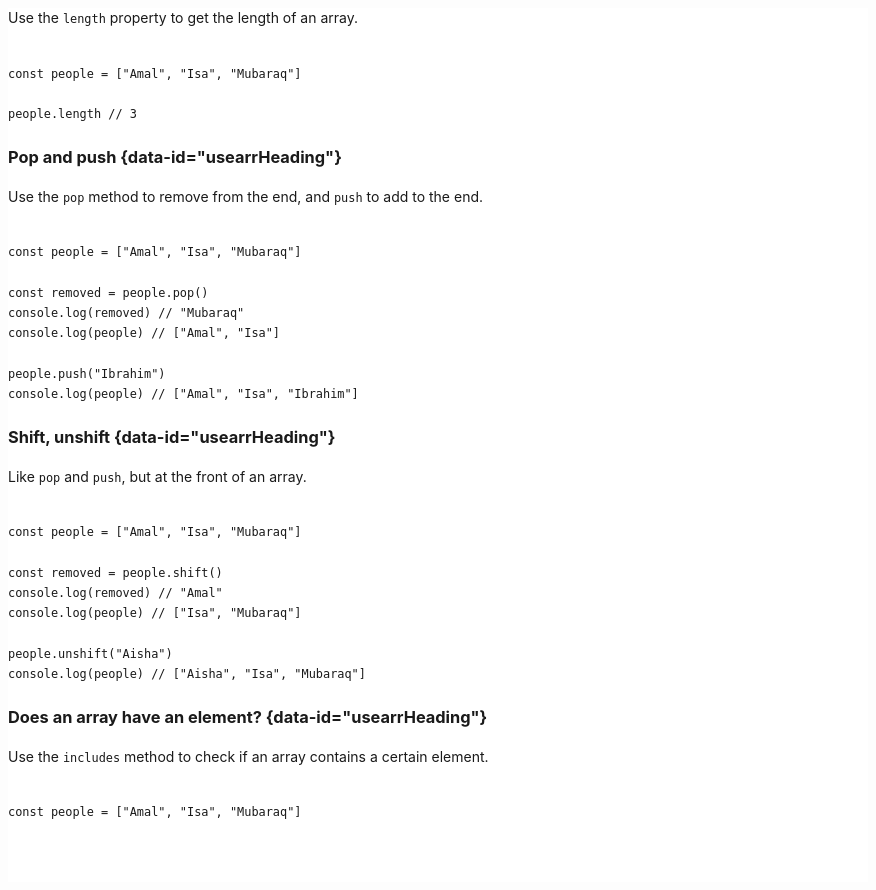 Use the `length` property to get the length of an array.

<pre data-id="arrIntro"><code data-line-numbers data-trim class="language-js">
const people = ["Amal", "Isa", "Mubaraq"]

people.length // 3
</code></pre>

</section>


<section data-auto-animate>

### Pop and push {data-id="usearrHeading"}

Use the `pop` method to remove from the end, and&nbsp;`push`&nbsp;to&nbsp;add&nbsp;to&nbsp;the&nbsp;end.

<pre data-id="arrIntro"><code data-line-numbers="3-5|7-8" data-trim class="language-js">
const people = ["Amal", "Isa", "Mubaraq"]

const removed = people.pop()
console.log(removed) // "Mubaraq"
console.log(people) // ["Amal", "Isa"]

people.push("Ibrahim")
console.log(people) // ["Amal", "Isa", "Ibrahim"]
</code></pre>

</section>


<section data-auto-animate>

### Shift, unshift {data-id="usearrHeading"}

Like `pop` and `push`, but at the front of an array.

<pre data-id="arrIntro"><code data-line-numbers="3-5|7-8" data-trim class="language-js">
const people = ["Amal", "Isa", "Mubaraq"]

const removed = people.shift()
console.log(removed) // "Amal"
console.log(people) // ["Isa", "Mubaraq"]

people.unshift("Aisha")
console.log(people) // ["Aisha", "Isa", "Mubaraq"]
</code></pre>

</section>


<section data-auto-animate>

### Does an array have an element? {data-id="usearrHeading"}

Use the `includes` method to check if an array contains a certain element.

<pre data-id="arrIntro"><code data-line-numbers data-trim class="language-js">
const people = ["Amal", "Isa", "Mubaraq"]
